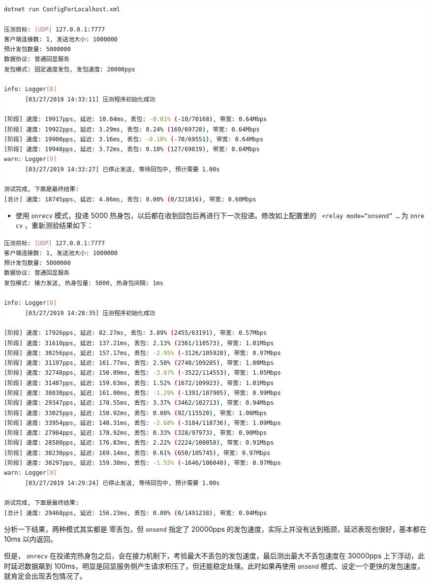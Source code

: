 ```bash
dotnet run ConfigForLocalhost.xml

压测目标: [UDP] 127.0.0.1:7777
客户端连接数: 1, 发送池大小: 1000000
预计发包数量: 5000000
数据协议: 普通回显服务
发包模式: 固定速度发包, 发包速度: 20000pps

info: Logger[8]
      [03/27/2019 14:33:11] 压测程序初始化成功
      
[阶段] 速度: 19917pps, 延迟: 10.04ms, 丢包: -0.01% (-10/70168), 带宽: 0.64Mbps
[阶段] 速度: 19922pps, 延迟: 3.29ms, 丢包: 0.24% (169/69728), 带宽: 0.64Mbps
[阶段] 速度: 19900pps, 延迟: 3.16ms, 丢包: -0.10% (-70/69551), 带宽: 0.64Mbps
[阶段] 速度: 19948pps, 延迟: 3.72ms, 丢包: 0.18% (127/69819), 带宽: 0.64Mbps
warn: Logger[9]
      [03/27/2019 14:33:27] 已停止发送, 等待回包中, 预计需要 1.00s

测试完成, 下面是最终结果: 
[总计] 速度: 18745pps, 延迟: 4.86ms, 丢包: 0.00% (0/321816), 带宽: 0.60Mbps
```

- 使用 `onrecv` 模式，投递 5000 热身包，以后都在收到回包后再进行下一次投递。修改如上配置里的 ` <relay mode=“onsend” …` 为 `onrecv` ，重新测验结果如下：

```bash
压测目标: [UDP] 127.0.0.1:7777
客户端连接数: 1, 发送池大小: 1000000
预计发包数量: 5000000
数据协议: 普通回显服务
发包模式: 接力发送, 热身包量: 5000, 热身包间隔: 1ms

info: Logger[8]
      [03/27/2019 14:28:35] 压测程序初始化成功
      
[阶段] 速度: 17926pps, 延迟: 82.27ms, 丢包: 3.89% (2455/63191), 带宽: 0.57Mbps
[阶段] 速度: 31610pps, 延迟: 137.21ms, 丢包: 2.13% (2361/110573), 带宽: 1.01Mbps
[阶段] 速度: 30256pps, 延迟: 157.17ms, 丢包: -2.95% (-3126/105928), 带宽: 0.97Mbps
[阶段] 速度: 31197pps, 延迟: 161.77ms, 丢包: 2.50% (2740/109205), 带宽: 1.00Mbps
[阶段] 速度: 32748pps, 延迟: 150.09ms, 丢包: -3.07% (-3522/114553), 带宽: 1.05Mbps
[阶段] 速度: 31407pps, 延迟: 159.63ms, 丢包: 1.52% (1672/109923), 带宽: 1.01Mbps
[阶段] 速度: 30830pps, 延迟: 161.00ms, 丢包: -1.29% (-1391/107905), 带宽: 0.99Mbps
[阶段] 速度: 29347pps, 延迟: 178.55ms, 丢包: 3.37% (3462/102713), 带宽: 0.94Mbps
[阶段] 速度: 33025pps, 延迟: 150.92ms, 丢包: 0.08% (92/115520), 带宽: 1.06Mbps
[阶段] 速度: 33954pps, 延迟: 140.31ms, 丢包: -2.68% (-3184/118736), 带宽: 1.09Mbps
[阶段] 速度: 27984pps, 延迟: 178.92ms, 丢包: 0.33% (328/97973), 带宽: 0.90Mbps
[阶段] 速度: 28580pps, 延迟: 176.83ms, 丢包: 2.22% (2224/100058), 带宽: 0.91Mbps
[阶段] 速度: 30230pps, 延迟: 169.14ms, 丢包: 0.61% (650/105745), 带宽: 0.97Mbps
[阶段] 速度: 30297pps, 延迟: 159.38ms, 丢包: -1.55% (-1646/106040), 带宽: 0.97Mbps
warn: Logger[9]
      [03/27/2019 14:29:24] 已停止发送, 等待回包中, 预计需要 1.00s

测试完成, 下面是最终结果: 
[总计] 速度: 29468pps, 延迟: 156.23ms, 丢包: 0.00% (0/1491238), 带宽: 0.94Mbps
```

分析一下结果，两种模式其实都是 零丢包，但 `onsend` 指定了 20000pps 的发包速度，实际上并没有达到瓶颈，延迟表现也很好，基本都在 10ms 以内返回。

但是， `onrecv` 在投递完热身包之后，会在接力机制下，考验最大不丢包的发包速度，最后测出最大不丢包速度在 30000pps 上下浮动，此时延迟数据飙到 100ms，明显是回显服务侧产生请求积压了，但还能稳定处理。此时如果再使用 `onsend` 模式、设定一个更快的发包速度，就肯定会出现丢包情况了。